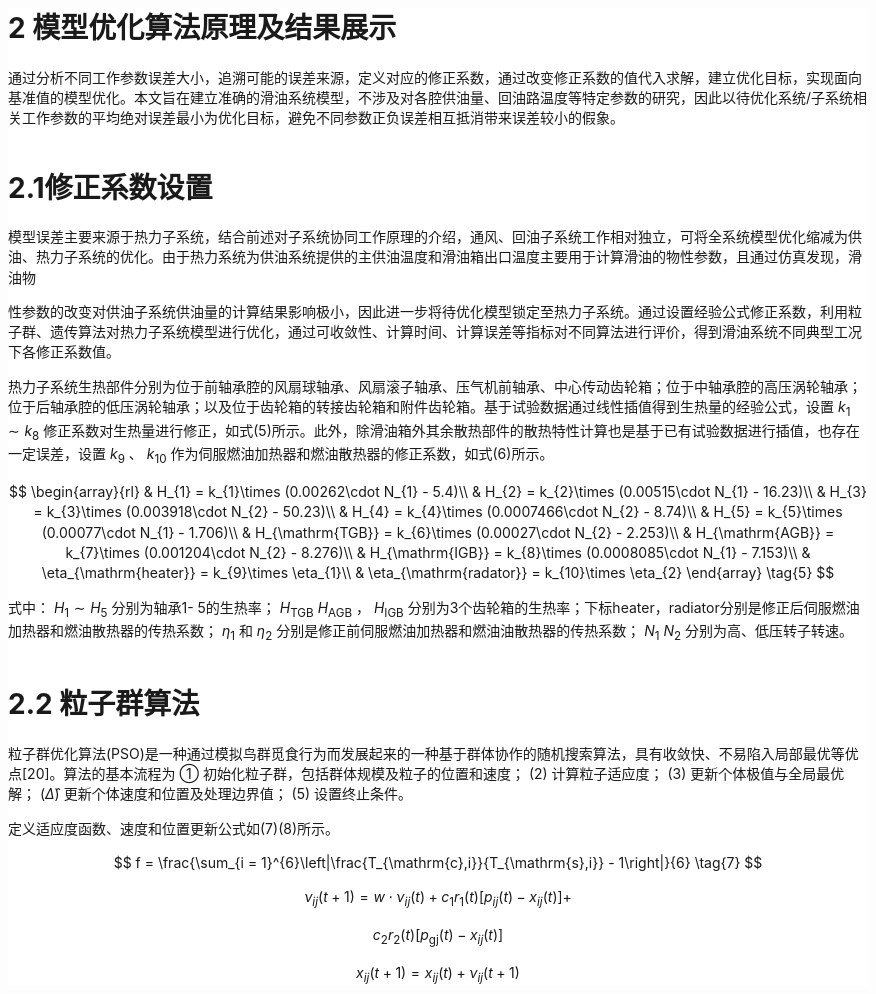 # 2 模型优化算法原理及结果展示

通过分析不同工作参数误差大小，追溯可能的误差来源，定义对应的修正系数，通过改变修正系数的值代入求解，建立优化目标，实现面向基准值的模型优化。本文旨在建立准确的滑油系统模型，不涉及对各腔供油量、回油路温度等特定参数的研究，因此以待优化系统/子系统相关工作参数的平均绝对误差最小为优化目标，避免不同参数正负误差相互抵消带来误差较小的假象。

# 2.1修正系数设置

模型误差主要来源于热力子系统，结合前述对子系统协同工作原理的介绍，通风、回油子系统工作相对独立，可将全系统模型优化缩减为供油、热力子系统的优化。由于热力系统为供油系统提供的主供油温度和滑油箱出口温度主要用于计算滑油的物性参数，且通过仿真发现，滑油物

性参数的改变对供油子系统供油量的计算结果影响极小，因此进一步将待优化模型锁定至热力子系统。通过设置经验公式修正系数，利用粒子群、遗传算法对热力子系统模型进行优化，通过可收敛性、计算时间、计算误差等指标对不同算法进行评价，得到滑油系统不同典型工况下各修正系数值。

热力子系统生热部件分别为位于前轴承腔的风扇球轴承、风扇滚子轴承、压气机前轴承、中心传动齿轮箱；位于中轴承腔的高压涡轮轴承；位于后轴承腔的低压涡轮轴承；以及位于齿轮箱的转接齿轮箱和附件齿轮箱。基于试验数据通过线性插值得到生热量的经验公式，设置  $k_{1} \sim k_{8}$  修正系数对生热量进行修正，如式(5)所示。此外，除滑油箱外其余散热部件的散热特性计算也是基于已有试验数据进行插值，也存在一定误差，设置  $k_{9}$  、  $k_{10}$  作为伺服燃油加热器和燃油散热器的修正系数，如式(6)所示。

$$
\begin{array}{rl} & H_{1} = k_{1}\times (0.00262\cdot N_{1} - 5.4)\\ & H_{2} = k_{2}\times (0.00515\cdot N_{1} - 16.23)\\ & H_{3} = k_{3}\times (0.003918\cdot N_{2} - 50.23)\\ & H_{4} = k_{4}\times (0.0007466\cdot N_{2} - 8.74)\\ & H_{5} = k_{5}\times (0.00077\cdot N_{1} - 1.706)\\ & H_{\mathrm{TGB}} = k_{6}\times (0.00027\cdot N_{2} - 2.253)\\ & H_{\mathrm{AGB}} = k_{7}\times (0.001204\cdot N_{2} - 8.276)\\ & H_{\mathrm{IGB}} = k_{8}\times (0.0008085\cdot N_{1} - 7.153)\\ & \eta_{\mathrm{heater}} = k_{9}\times \eta_{1}\\ & \eta_{\mathrm{radator}} = k_{10}\times \eta_{2} \end{array} \tag{5}
$$

式中：  $H_{1} \sim H_{5}$  分别为轴承1- 5的生热率；  $H_{\mathrm{TGB}}$ $H_{\mathrm{AGB}}$  ，  $H_{\mathrm{IGB}}$  分别为3个齿轮箱的生热率；下标heater，radiator分别是修正后伺服燃油加热器和燃油散热器的传热系数；  $\eta_{1}$  和  $\eta_{2}$  分别是修正前伺服燃油加热器和燃油油散热器的传热系数；  $N_{1}$ $N_{2}$  分别为高、低压转子转速。

# 2.2 粒子群算法

粒子群优化算法(PSO)是一种通过模拟鸟群觅食行为而发展起来的一种基于群体协作的随机搜索算法，具有收敛快、不易陷入局部最优等优点[20]。算法的基本流程为  $①$  初始化粒子群，包括群体规模及粒子的位置和速度；  $(2)$  计算粒子适应度；  $(3)$  更新个体极值与全局最优解；  $(\widehat{\Delta})$  更新个体速度和位置及处理边界值；  $(5)$  设置终止条件。

定义适应度函数、速度和位置更新公式如(7)(8)所示。

$$
f = \frac{\sum_{i = 1}^{6}\left|\frac{T_{\mathrm{c},i}}{T_{\mathrm{s},i}} - 1\right|}{6} \tag{7}
$$

$$
\nu_{ij}(t + 1) = w\cdot \nu_{ij}(t) + c_1r_1(t)[p_{ij}(t) - x_{ij}(t)]+ \tag{7}
$$

$$
c_{2}r_{2}(t)[p_{\mathrm{gj}}(t) - x_{ij}(t)] \tag{8}
$$

$$
x_{ij}(t + 1) = x_{ij}(t) + \nu_{ij}(t + 1)
$$
